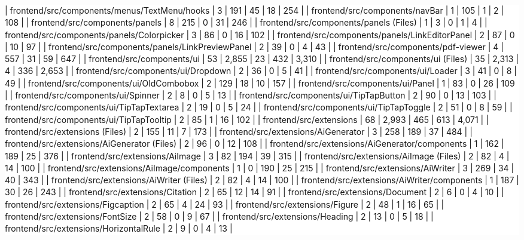 | frontend/src/components/menus/TextMenu/hooks | 3 | 191 | 45 | 18 | 254 |
| frontend/src/components/navBar | 1 | 105 | 1 | 2 | 108 |
| frontend/src/components/panels | 8 | 215 | 0 | 31 | 246 |
| frontend/src/components/panels (Files) | 1 | 3 | 0 | 1 | 4 |
| frontend/src/components/panels/Colorpicker | 3 | 86 | 0 | 16 | 102 |
| frontend/src/components/panels/LinkEditorPanel | 2 | 87 | 0 | 10 | 97 |
| frontend/src/components/panels/LinkPreviewPanel | 2 | 39 | 0 | 4 | 43 |
| frontend/src/components/pdf-viewer | 4 | 557 | 31 | 59 | 647 |
| frontend/src/components/ui | 53 | 2,855 | 23 | 432 | 3,310 |
| frontend/src/components/ui (Files) | 35 | 2,313 | 4 | 336 | 2,653 |
| frontend/src/components/ui/Dropdown | 2 | 36 | 0 | 5 | 41 |
| frontend/src/components/ui/Loader | 3 | 41 | 0 | 8 | 49 |
| frontend/src/components/ui/OldCombobox | 2 | 129 | 18 | 10 | 157 |
| frontend/src/components/ui/Panel | 1 | 83 | 0 | 26 | 109 |
| frontend/src/components/ui/Spinner | 2 | 8 | 0 | 5 | 13 |
| frontend/src/components/ui/TipTapButton | 2 | 90 | 0 | 13 | 103 |
| frontend/src/components/ui/TipTapTextarea | 2 | 19 | 0 | 5 | 24 |
| frontend/src/components/ui/TipTapToggle | 2 | 51 | 0 | 8 | 59 |
| frontend/src/components/ui/TipTapTooltip | 2 | 85 | 1 | 16 | 102 |
| frontend/src/extensions | 68 | 2,993 | 465 | 613 | 4,071 |
| frontend/src/extensions (Files) | 2 | 155 | 11 | 7 | 173 |
| frontend/src/extensions/AiGenerator | 3 | 258 | 189 | 37 | 484 |
| frontend/src/extensions/AiGenerator (Files) | 2 | 96 | 0 | 12 | 108 |
| frontend/src/extensions/AiGenerator/components | 1 | 162 | 189 | 25 | 376 |
| frontend/src/extensions/AiImage | 3 | 82 | 194 | 39 | 315 |
| frontend/src/extensions/AiImage (Files) | 2 | 82 | 4 | 14 | 100 |
| frontend/src/extensions/AiImage/components | 1 | 0 | 190 | 25 | 215 |
| frontend/src/extensions/AiWriter | 3 | 269 | 34 | 40 | 343 |
| frontend/src/extensions/AiWriter (Files) | 2 | 82 | 4 | 14 | 100 |
| frontend/src/extensions/AiWriter/components | 1 | 187 | 30 | 26 | 243 |
| frontend/src/extensions/Citation | 2 | 65 | 12 | 14 | 91 |
| frontend/src/extensions/Document | 2 | 6 | 0 | 4 | 10 |
| frontend/src/extensions/Figcaption | 2 | 65 | 4 | 24 | 93 |
| frontend/src/extensions/Figure | 2 | 48 | 1 | 16 | 65 |
| frontend/src/extensions/FontSize | 2 | 58 | 0 | 9 | 67 |
| frontend/src/extensions/Heading | 2 | 13 | 0 | 5 | 18 |
| frontend/src/extensions/HorizontalRule | 2 | 9 | 0 | 4 | 13 |